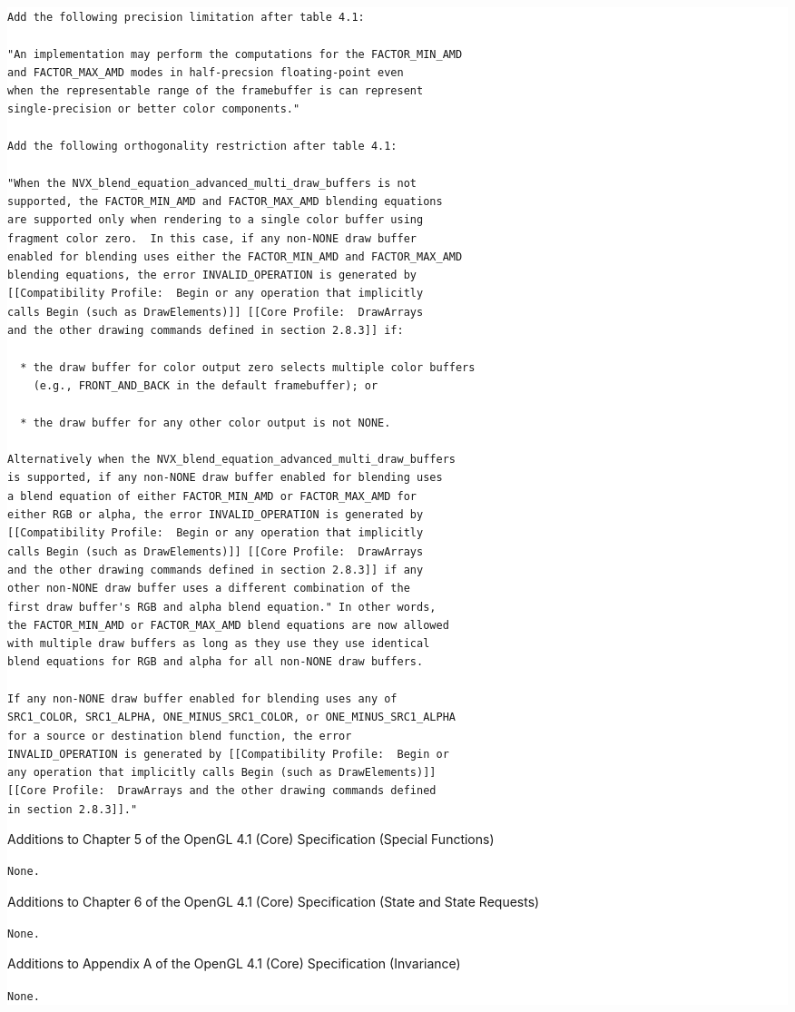     Add the following precision limitation after table 4.1:

    "An implementation may perform the computations for the FACTOR_MIN_AMD
    and FACTOR_MAX_AMD modes in half-precsion floating-point even
    when the representable range of the framebuffer is can represent
    single-precision or better color components."

    Add the following orthogonality restriction after table 4.1:

    "When the NVX_blend_equation_advanced_multi_draw_buffers is not
    supported, the FACTOR_MIN_AMD and FACTOR_MAX_AMD blending equations
    are supported only when rendering to a single color buffer using
    fragment color zero.  In this case, if any non-NONE draw buffer
    enabled for blending uses either the FACTOR_MIN_AMD and FACTOR_MAX_AMD
    blending equations, the error INVALID_OPERATION is generated by
    [[Compatibility Profile:  Begin or any operation that implicitly
    calls Begin (such as DrawElements)]] [[Core Profile:  DrawArrays
    and the other drawing commands defined in section 2.8.3]] if:

      * the draw buffer for color output zero selects multiple color buffers
        (e.g., FRONT_AND_BACK in the default framebuffer); or

      * the draw buffer for any other color output is not NONE.

    Alternatively when the NVX_blend_equation_advanced_multi_draw_buffers
    is supported, if any non-NONE draw buffer enabled for blending uses
    a blend equation of either FACTOR_MIN_AMD or FACTOR_MAX_AMD for
    either RGB or alpha, the error INVALID_OPERATION is generated by
    [[Compatibility Profile:  Begin or any operation that implicitly
    calls Begin (such as DrawElements)]] [[Core Profile:  DrawArrays
    and the other drawing commands defined in section 2.8.3]] if any
    other non-NONE draw buffer uses a different combination of the
    first draw buffer's RGB and alpha blend equation." In other words,
    the FACTOR_MIN_AMD or FACTOR_MAX_AMD blend equations are now allowed
    with multiple draw buffers as long as they use they use identical
    blend equations for RGB and alpha for all non-NONE draw buffers.

    If any non-NONE draw buffer enabled for blending uses any of
    SRC1_COLOR, SRC1_ALPHA, ONE_MINUS_SRC1_COLOR, or ONE_MINUS_SRC1_ALPHA
    for a source or destination blend function, the error
    INVALID_OPERATION is generated by [[Compatibility Profile:  Begin or
    any operation that implicitly calls Begin (such as DrawElements)]]
    [[Core Profile:  DrawArrays and the other drawing commands defined
    in section 2.8.3]]."

Additions to Chapter 5 of the OpenGL 4.1 (Core) Specification (Special Functions)

    None.

Additions to Chapter 6 of the OpenGL 4.1 (Core) Specification (State and
State Requests)

    None.

Additions to Appendix A of the OpenGL 4.1 (Core) Specification (Invariance)

    None.
